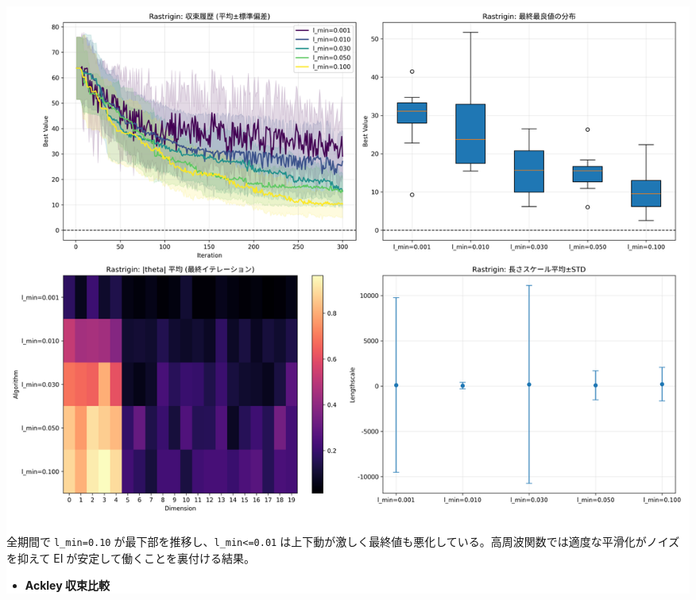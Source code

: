  ![Rastrigin 収束比較](./output_results_lengthscale_lower_bound_sweep/Rastrigin_comparison.png)

  全期間で `l_min=0.10` が最下部を推移し、`l_min<=0.01` は上下動が激しく最終値も悪化している。高周波関数では適度な平滑化がノイズを抑えて EI が安定して働くことを裏付ける結果。

- **Ackley 収束比較**
